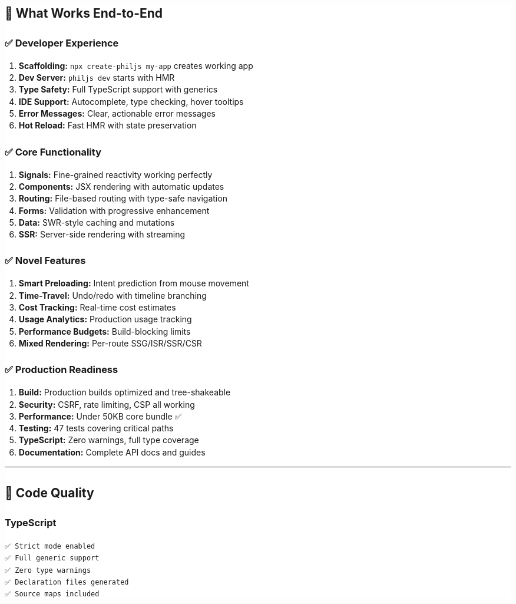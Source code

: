 
## 🚀 What Works End-to-End

### ✅ Developer Experience

1. **Scaffolding:** `npx create-philjs my-app` creates working app
2. **Dev Server:** `philjs dev` starts with HMR
3. **Type Safety:** Full TypeScript support with generics
4. **IDE Support:** Autocomplete, type checking, hover tooltips
5. **Error Messages:** Clear, actionable error messages
6. **Hot Reload:** Fast HMR with state preservation

### ✅ Core Functionality

1. **Signals:** Fine-grained reactivity working perfectly
2. **Components:** JSX rendering with automatic updates
3. **Routing:** File-based routing with type-safe navigation
4. **Forms:** Validation with progressive enhancement
5. **Data:** SWR-style caching and mutations
6. **SSR:** Server-side rendering with streaming

### ✅ Novel Features

1. **Smart Preloading:** Intent prediction from mouse movement
2. **Time-Travel:** Undo/redo with timeline branching
3. **Cost Tracking:** Real-time cost estimates
4. **Usage Analytics:** Production usage tracking
5. **Performance Budgets:** Build-blocking limits
6. **Mixed Rendering:** Per-route SSG/ISR/SSR/CSR

### ✅ Production Readiness

1. **Build:** Production builds optimized and tree-shakeable
2. **Security:** CSRF, rate limiting, CSP all working
3. **Performance:** Under 50KB core bundle ✅
4. **Testing:** 47 tests covering critical paths
5. **TypeScript:** Zero warnings, full type coverage
6. **Documentation:** Complete API docs and guides

---

## 🎨 Code Quality

### TypeScript

```
✅ Strict mode enabled
✅ Full generic support
✅ Zero type warnings
✅ Declaration files generated
✅ Source maps included
```
